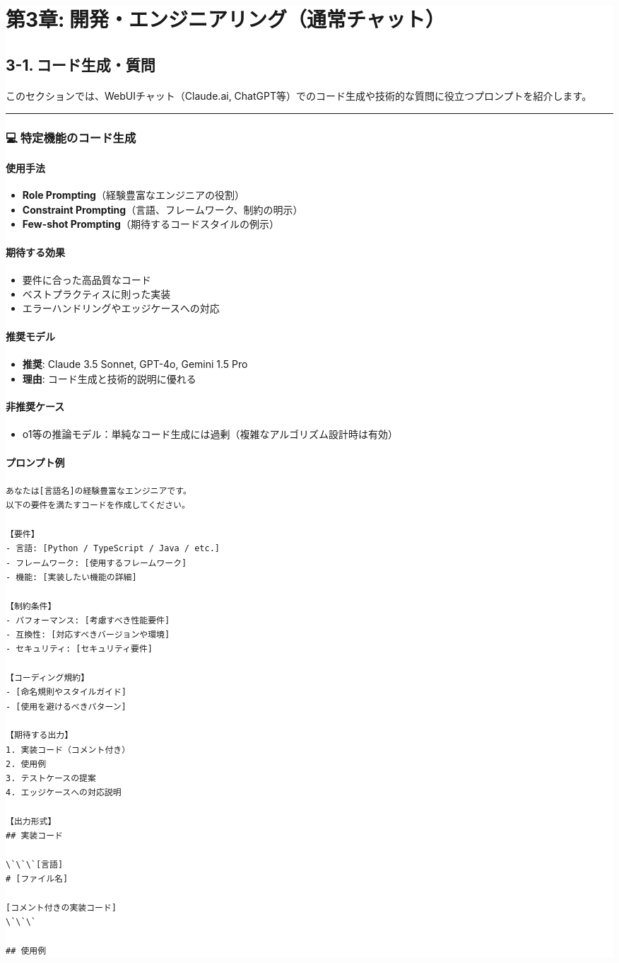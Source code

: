 # 第3章: 開発・エンジニアリング（通常チャット）

## 3-1. コード生成・質問

このセクションでは、WebUIチャット（Claude.ai, ChatGPT等）でのコード生成や技術的な質問に役立つプロンプトを紹介します。

---

### 💻 特定機能のコード生成

#### 使用手法
- **Role Prompting**（経験豊富なエンジニアの役割）
- **Constraint Prompting**（言語、フレームワーク、制約の明示）
- **Few-shot Prompting**（期待するコードスタイルの例示）

#### 期待する効果
- 要件に合った高品質なコード
- ベストプラクティスに則った実装
- エラーハンドリングやエッジケースへの対応

#### 推奨モデル
- **推奨**: Claude 3.5 Sonnet, GPT-4o, Gemini 1.5 Pro
- **理由**: コード生成と技術的説明に優れる

#### 非推奨ケース
- o1等の推論モデル：単純なコード生成には過剰（複雑なアルゴリズム設計時は有効）

#### プロンプト例

```
あなたは[言語名]の経験豊富なエンジニアです。
以下の要件を満たすコードを作成してください。

【要件】
- 言語: [Python / TypeScript / Java / etc.]
- フレームワーク: [使用するフレームワーク]
- 機能: [実装したい機能の詳細]

【制約条件】
- パフォーマンス: [考慮すべき性能要件]
- 互換性: [対応すべきバージョンや環境]
- セキュリティ: [セキュリティ要件]

【コーディング規約】
- [命名規則やスタイルガイド]
- [使用を避けるべきパターン]

【期待する出力】
1. 実装コード（コメント付き）
2. 使用例
3. テストケースの提案
4. エッジケースへの対応説明

【出力形式】
## 実装コード

\`\`\`[言語]
# [ファイル名]

[コメント付きの実装コード]
\`\`\`

## 使用例
```